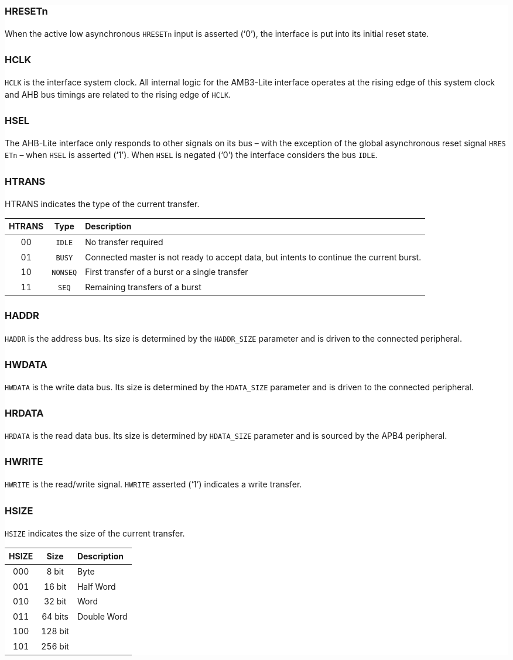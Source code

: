 ### HRESETn

When the active low asynchronous `HRESETn` input is asserted (‘0’), the interface is put into its initial reset state.

### HCLK

`HCLK` is the interface system clock. All internal logic for the AMB3-Lite interface operates at the rising edge of this system clock and AHB bus timings are related to the rising edge of `HCLK`.

### HSEL

The AHB-Lite interface only responds to other signals on its bus – with the exception of the global asynchronous reset signal `HRESETn` – when `HSEL` is asserted (‘1’). When `HSEL` is negated (‘0’) the interface considers the bus `IDLE`.

### HTRANS

HTRANS indicates the type of the current transfer.

| **HTRANS** | **Type** | **Description**                                                                          |
|:----------:|:--------:|:-----------------------------------------------------------------------------------------|
|     00     |  `IDLE`  | No transfer required                                                                     |
|     01     |  `BUSY`  | Connected master is not ready to accept data, but intents to continue the current burst. |
|     10     | `NONSEQ` | First transfer of a burst or a single transfer                                           |
|     11     |   `SEQ`  | Remaining transfers of a burst                                                           |

### HADDR

`HADDR` is the address bus. Its size is determined by the `HADDR_SIZE` parameter and is driven to the connected peripheral.

### HWDATA

`HWDATA` is the write data bus. Its size is determined by the `HDATA_SIZE` parameter and is driven to the connected peripheral.

### HRDATA

`HRDATA` is the read data bus. Its size is determined by `HDATA_SIZE` parameter and is sourced by the APB4 peripheral.

### HWRITE

`HWRITE` is the read/write signal. `HWRITE` asserted (‘1’) indicates a write transfer.

### HSIZE

`HSIZE` indicates the size of the current transfer.

| **HSIZE** | **Size** | **Description** |
|:---------:|:--------:|:----------------|
|    000    |   8 bit  | Byte            |
|    001    |  16 bit  | Half Word       |
|    010    |  32 bit  | Word            |
|    011    |  64 bits | Double Word     |
|    100    |  128 bit |                 |
|    101    |  256 bit |                 |